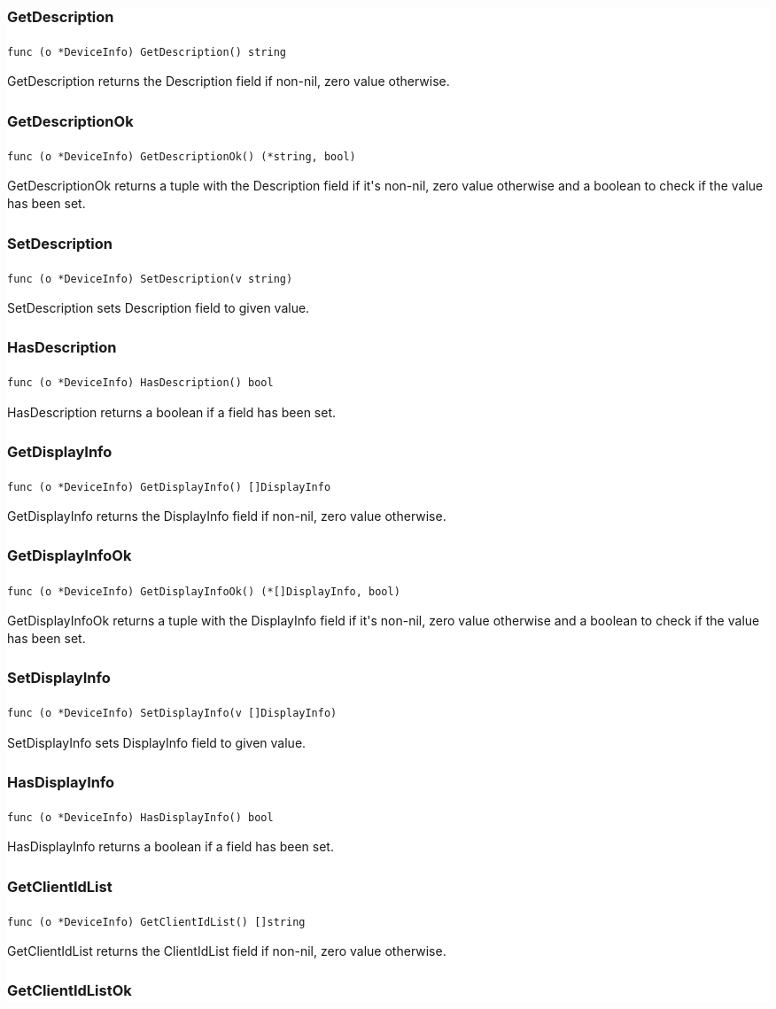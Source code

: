 ### GetDescription

`func (o *DeviceInfo) GetDescription() string`

GetDescription returns the Description field if non-nil, zero value otherwise.

### GetDescriptionOk

`func (o *DeviceInfo) GetDescriptionOk() (*string, bool)`

GetDescriptionOk returns a tuple with the Description field if it's non-nil, zero value otherwise
and a boolean to check if the value has been set.

### SetDescription

`func (o *DeviceInfo) SetDescription(v string)`

SetDescription sets Description field to given value.

### HasDescription

`func (o *DeviceInfo) HasDescription() bool`

HasDescription returns a boolean if a field has been set.

### GetDisplayInfo

`func (o *DeviceInfo) GetDisplayInfo() []DisplayInfo`

GetDisplayInfo returns the DisplayInfo field if non-nil, zero value otherwise.

### GetDisplayInfoOk

`func (o *DeviceInfo) GetDisplayInfoOk() (*[]DisplayInfo, bool)`

GetDisplayInfoOk returns a tuple with the DisplayInfo field if it's non-nil, zero value otherwise
and a boolean to check if the value has been set.

### SetDisplayInfo

`func (o *DeviceInfo) SetDisplayInfo(v []DisplayInfo)`

SetDisplayInfo sets DisplayInfo field to given value.

### HasDisplayInfo

`func (o *DeviceInfo) HasDisplayInfo() bool`

HasDisplayInfo returns a boolean if a field has been set.

### GetClientIdList

`func (o *DeviceInfo) GetClientIdList() []string`

GetClientIdList returns the ClientIdList field if non-nil, zero value otherwise.

### GetClientIdListOk
